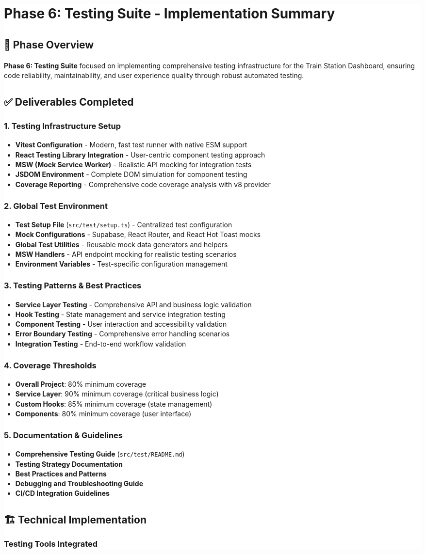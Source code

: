 # Phase 6: Testing Suite - Implementation Summary

## 🎯 Phase Overview

**Phase 6: Testing Suite** focused on implementing comprehensive testing infrastructure for the Train Station Dashboard, ensuring code reliability, maintainability, and user experience quality through robust automated testing.

## ✅ Deliverables Completed

### 1. Testing Infrastructure Setup
- **Vitest Configuration** - Modern, fast test runner with native ESM support
- **React Testing Library Integration** - User-centric component testing approach
- **MSW (Mock Service Worker)** - Realistic API mocking for integration tests
- **JSDOM Environment** - Complete DOM simulation for component testing
- **Coverage Reporting** - Comprehensive code coverage analysis with v8 provider

### 2. Global Test Environment
- **Test Setup File** (`src/test/setup.ts`) - Centralized test configuration
- **Mock Configurations** - Supabase, React Router, and React Hot Toast mocks
- **Global Test Utilities** - Reusable mock data generators and helpers
- **MSW Handlers** - API endpoint mocking for realistic testing scenarios
- **Environment Variables** - Test-specific configuration management

### 3. Testing Patterns & Best Practices
- **Service Layer Testing** - Comprehensive API and business logic validation
- **Hook Testing** - State management and service integration testing
- **Component Testing** - User interaction and accessibility validation
- **Error Boundary Testing** - Comprehensive error handling scenarios
- **Integration Testing** - End-to-end workflow validation

### 4. Coverage Thresholds
- **Overall Project**: 80% minimum coverage
- **Service Layer**: 90% minimum coverage (critical business logic)
- **Custom Hooks**: 85% minimum coverage (state management)
- **Components**: 80% minimum coverage (user interface)

### 5. Documentation & Guidelines
- **Comprehensive Testing Guide** (`src/test/README.md`)
- **Testing Strategy Documentation**
- **Best Practices and Patterns**
- **Debugging and Troubleshooting Guide**
- **CI/CD Integration Guidelines**

## 🏗️ Technical Implementation

### Testing Tools Integrated
